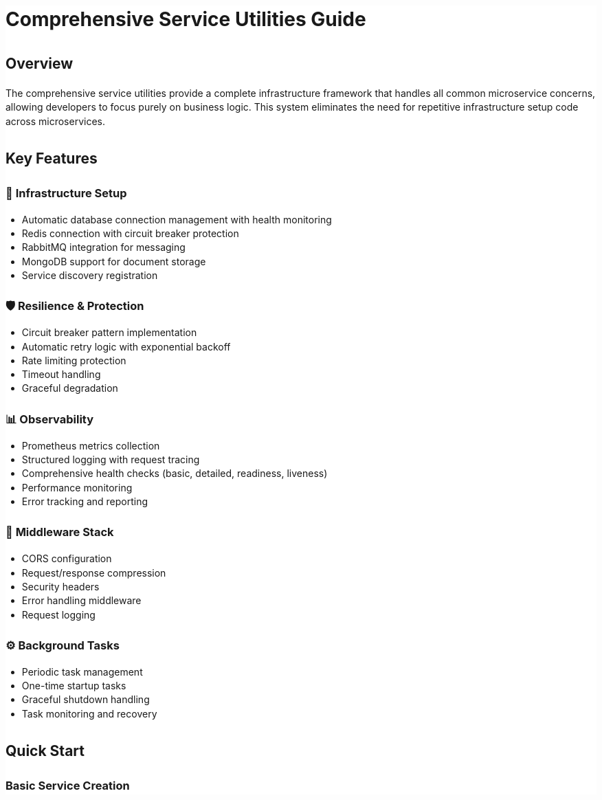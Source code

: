 # Comprehensive Service Utilities Guide

## Overview

The comprehensive service utilities provide a complete infrastructure framework that handles all common microservice concerns, allowing developers to focus purely on business logic. This system eliminates the need for repetitive infrastructure setup code across microservices.

## Key Features

### 🚀 **Infrastructure Setup**
- Automatic database connection management with health monitoring
- Redis connection with circuit breaker protection
- RabbitMQ integration for messaging
- MongoDB support for document storage
- Service discovery registration

### 🛡️ **Resilience & Protection**
- Circuit breaker pattern implementation
- Automatic retry logic with exponential backoff
- Rate limiting protection
- Timeout handling
- Graceful degradation

### 📊 **Observability**
- Prometheus metrics collection
- Structured logging with request tracing
- Comprehensive health checks (basic, detailed, readiness, liveness)
- Performance monitoring
- Error tracking and reporting

### 🔧 **Middleware Stack**
- CORS configuration
- Request/response compression
- Security headers
- Error handling middleware
- Request logging

### ⚙️ **Background Tasks**
- Periodic task management
- One-time startup tasks
- Graceful shutdown handling
- Task monitoring and recovery

## Quick Start

### Basic Service Creation

